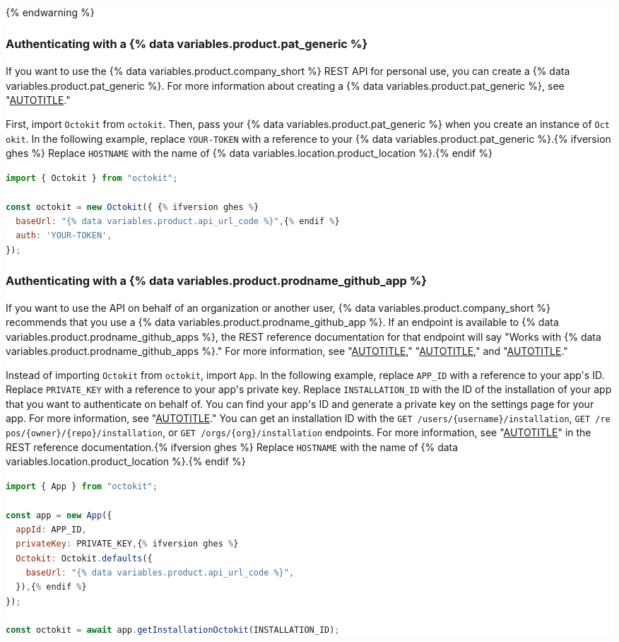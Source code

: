 {% endwarning %}

### Authenticating with a {% data variables.product.pat_generic %}

If you want to use the {% data variables.product.company_short %} REST API for personal use, you can create a {% data variables.product.pat_generic %}. For more information about creating a {% data variables.product.pat_generic %}, see "[AUTOTITLE](/authentication/keeping-your-account-and-data-secure/creating-a-personal-access-token)."

First, import `Octokit` from `octokit`. Then, pass your {% data variables.product.pat_generic %} when you create an instance of `Octokit`. In the following example, replace `YOUR-TOKEN` with a reference to your {% data variables.product.pat_generic %}.{% ifversion ghes %} Replace `HOSTNAME` with the name of {% data variables.location.product_location %}.{% endif %}

```javascript copy
import { Octokit } from "octokit";

const octokit = new Octokit({ {% ifversion ghes %}
  baseUrl: "{% data variables.product.api_url_code %}",{% endif %}
  auth: 'YOUR-TOKEN',
});
```

### Authenticating with a {% data variables.product.prodname_github_app %}

If you want to use the API on behalf of an organization or another user, {% data variables.product.company_short %} recommends that you use a {% data variables.product.prodname_github_app %}. If an endpoint is available to {% data variables.product.prodname_github_apps %}, the REST reference documentation for that endpoint will say "Works with {% data variables.product.prodname_github_apps %}." For more information, see "[AUTOTITLE](/apps/creating-github-apps/setting-up-a-github-app/creating-a-github-app)," "[AUTOTITLE](/apps/creating-github-apps/authenticating-with-a-github-app/about-authentication-with-a-github-app)," and "[AUTOTITLE](/apps/creating-github-apps/authenticating-with-a-github-app/identifying-and-authorizing-users-for-github-apps)."

Instead of importing `Octokit` from `octokit`, import `App`. In the following example, replace `APP_ID` with a reference to your app's ID. Replace `PRIVATE_KEY` with a reference to your app's private key. Replace `INSTALLATION_ID` with the ID of the installation of your app that you want to authenticate on behalf of. You can find your app's ID and generate a private key on the settings page for your app. For more information, see "[AUTOTITLE](/apps/creating-github-apps/authenticating-with-a-github-app/managing-private-keys-for-github-apps)." You can get an installation ID with the `GET /users/{username}/installation`, `GET /repos/{owner}/{repo}/installation`, or `GET /orgs/{org}/installation` endpoints. For more information, see "[AUTOTITLE](/rest/apps/apps)" in the REST reference documentation.{% ifversion ghes %} Replace `HOSTNAME` with the name of {% data variables.location.product_location %}.{% endif %}

```javascript copy
import { App } from "octokit";

const app = new App({
  appId: APP_ID,
  privateKey: PRIVATE_KEY,{% ifversion ghes %}
  Octokit: Octokit.defaults({
    baseUrl: "{% data variables.product.api_url_code %}",
  }),{% endif %}
});

const octokit = await app.getInstallationOctokit(INSTALLATION_ID);
```
